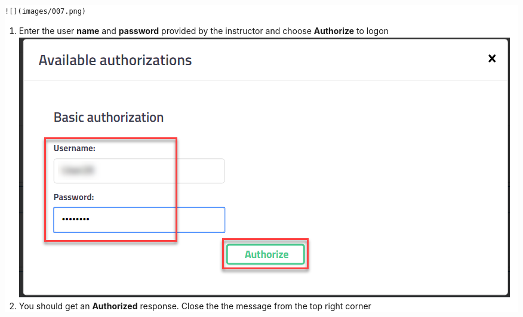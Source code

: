 	![](images/007.png)
1.	Enter the user **name** and **password** provided by the instructor and choose **Authorize** to logon
	![](images/008.png)
1. You should get an **Authorized** response. Close the the message from the top right corner  